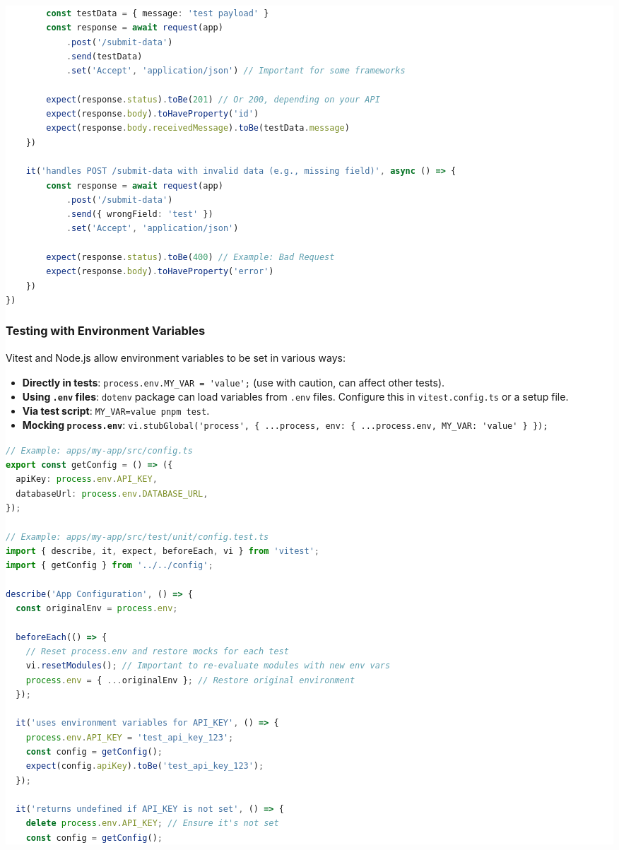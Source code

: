 ```typescript
		const testData = { message: 'test payload' }
		const response = await request(app)
			.post('/submit-data')
			.send(testData)
			.set('Accept', 'application/json') // Important for some frameworks

		expect(response.status).toBe(201) // Or 200, depending on your API
		expect(response.body).toHaveProperty('id')
		expect(response.body.receivedMessage).toBe(testData.message)
	})

	it('handles POST /submit-data with invalid data (e.g., missing field)', async () => {
		const response = await request(app)
			.post('/submit-data')
			.send({ wrongField: 'test' })
			.set('Accept', 'application/json')

		expect(response.status).toBe(400) // Example: Bad Request
		expect(response.body).toHaveProperty('error')
	})
})
```

### Testing with Environment Variables

Vitest and Node.js allow environment variables to be set in various ways:

- **Directly in tests**: `process.env.MY_VAR = 'value';` (use with caution, can affect other tests).
- **Using `.env` files**: `dotenv` package can load variables from `.env` files. Configure this in `vitest.config.ts` or a setup file.
- **Via test script**: `MY_VAR=value pnpm test`.
- **Mocking `process.env`**: `vi.stubGlobal('process', { ...process, env: { ...process.env, MY_VAR: 'value' } });`

```typescript
// Example: apps/my-app/src/config.ts
export const getConfig = () => ({
  apiKey: process.env.API_KEY,
  databaseUrl: process.env.DATABASE_URL,
});

// Example: apps/my-app/src/test/unit/config.test.ts
import { describe, it, expect, beforeEach, vi } from 'vitest';
import { getConfig } from '../../config';

describe('App Configuration', () => {
  const originalEnv = process.env;

  beforeEach(() => {
    // Reset process.env and restore mocks for each test
    vi.resetModules(); // Important to re-evaluate modules with new env vars
    process.env = { ...originalEnv }; // Restore original environment
  });

  it('uses environment variables for API_KEY', () => {
    process.env.API_KEY = 'test_api_key_123';
    const config = getConfig();
    expect(config.apiKey).toBe('test_api_key_123');
  });

  it('returns undefined if API_KEY is not set', () => {
    delete process.env.API_KEY; // Ensure it's not set
    const config = getConfig();
```